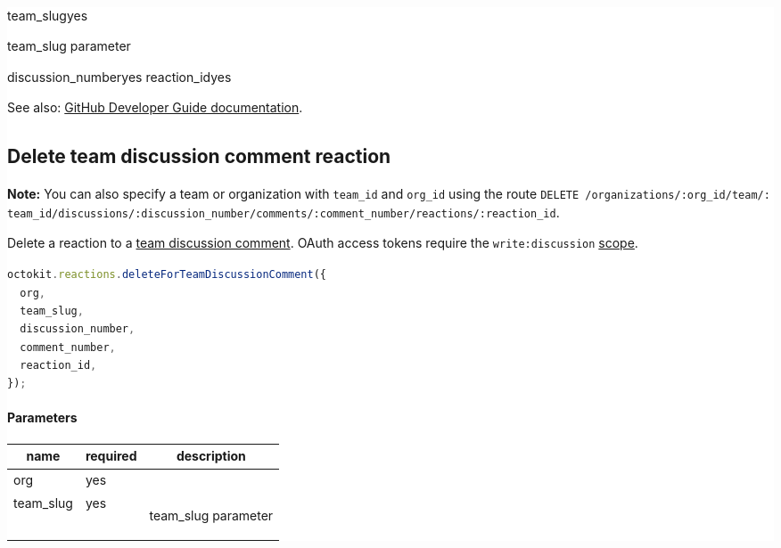</td></tr>
<tr><td>team_slug</td><td>yes</td><td>

team_slug parameter

</td></tr>
<tr><td>discussion_number</td><td>yes</td><td>

</td></tr>
<tr><td>reaction_id</td><td>yes</td><td>

</td></tr>
  </tbody>
</table>

See also: [GitHub Developer Guide documentation](https://docs.github.com/v3/reactions/#delete-team-discussion-reaction).

## Delete team discussion comment reaction

**Note:** You can also specify a team or organization with `team_id` and `org_id` using the route `DELETE /organizations/:org_id/team/:team_id/discussions/:discussion_number/comments/:comment_number/reactions/:reaction_id`.

Delete a reaction to a [team discussion comment](https://docs.github.com/rest/reference/teams#discussion-comments). OAuth access tokens require the `write:discussion` [scope](https://docs.github.com/apps/building-oauth-apps/understanding-scopes-for-oauth-apps/).

```js
octokit.reactions.deleteForTeamDiscussionComment({
  org,
  team_slug,
  discussion_number,
  comment_number,
  reaction_id,
});
```

#### Parameters

<table>
  <thead>
    <tr>
      <th>name</th>
      <th>required</th>
      <th>description</th>
    </tr>
  </thead>
  <tbody>
    <tr><td>org</td><td>yes</td><td>

</td></tr>
<tr><td>team_slug</td><td>yes</td><td>

team_slug parameter
